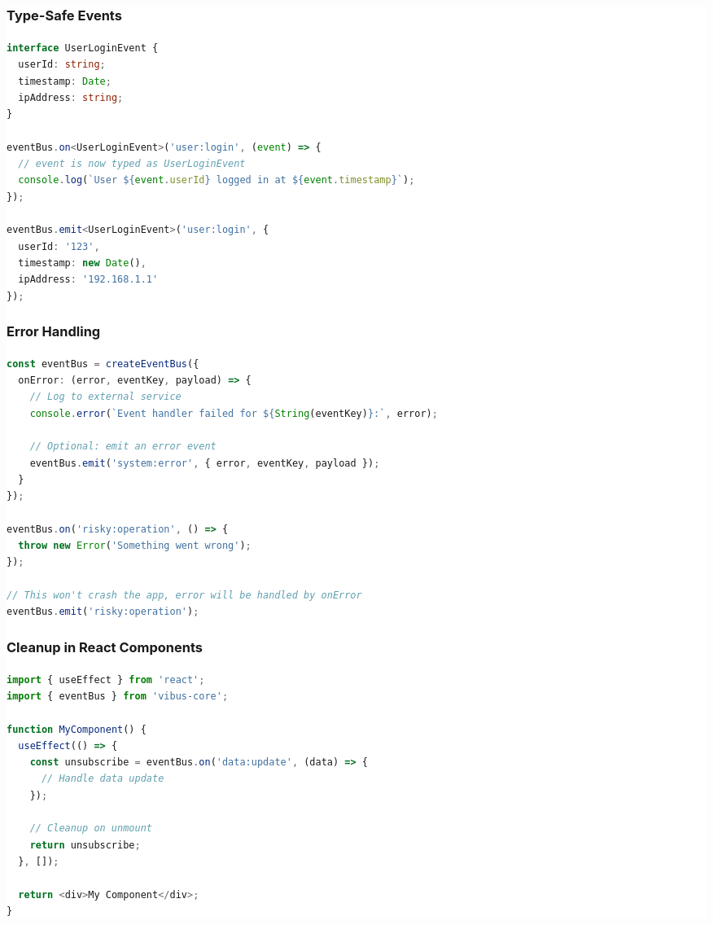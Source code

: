 ### Type-Safe Events

```typescript
interface UserLoginEvent {
  userId: string;
  timestamp: Date;
  ipAddress: string;
}

eventBus.on<UserLoginEvent>('user:login', (event) => {
  // event is now typed as UserLoginEvent
  console.log(`User ${event.userId} logged in at ${event.timestamp}`);
});

eventBus.emit<UserLoginEvent>('user:login', {
  userId: '123',
  timestamp: new Date(),
  ipAddress: '192.168.1.1'
});
```

### Error Handling

```typescript
const eventBus = createEventBus({
  onError: (error, eventKey, payload) => {
    // Log to external service
    console.error(`Event handler failed for ${String(eventKey)}:`, error);
    
    // Optional: emit an error event
    eventBus.emit('system:error', { error, eventKey, payload });
  }
});

eventBus.on('risky:operation', () => {
  throw new Error('Something went wrong');
});

// This won't crash the app, error will be handled by onError
eventBus.emit('risky:operation');
```

### Cleanup in React Components

```typescript
import { useEffect } from 'react';
import { eventBus } from 'vibus-core';

function MyComponent() {
  useEffect(() => {
    const unsubscribe = eventBus.on('data:update', (data) => {
      // Handle data update
    });

    // Cleanup on unmount
    return unsubscribe;
  }, []);

  return <div>My Component</div>;
}
```
